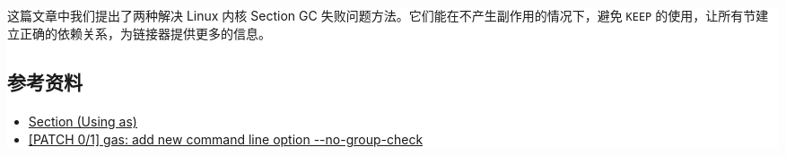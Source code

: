 这篇文章中我们提出了两种解决 Linux 内核 Section GC 失败问题方法。它们能在不产生副作用的情况下，避免 `KEEP` 的使用，让所有节建立正确的依赖关系，为链接器提供更多的信息。

## 参考资料

- [Section (Using as)][001]
- [\[PATCH 0/1\] gas: add new command line option --no-group-check][002]

[001]: https://sourceware.org/binutils/docs/as/Section.html
[002]: https://sourceware.org/pipermail/binutils/2023-July/128521.html
[003]: https://gitee.com/tinylab/riscv-linux/blob/master/articles/20230526-section-gc-part1.md
[004]: https://gitee.com/tinylab/riscv-linux/blob/master/articles/20230526-section-gc-part2.md
[005]: https://gitee.com/tinylab/riscv-linux/blob/master/articles/20230615-section-gc-part3.md
[006]: https://gitee.com/tinylab/riscv-linux/blob/master/articles/20230730-section-gc-no-more-keep-part1.md
[007]: https://gitee.com/tinylab/riscv-linux/blob/master/articles/20230928-section-gc-no-more-keep-part2.md
[008]: https://summer-ospp.ac.cn/org/prodetail/2341f0584
